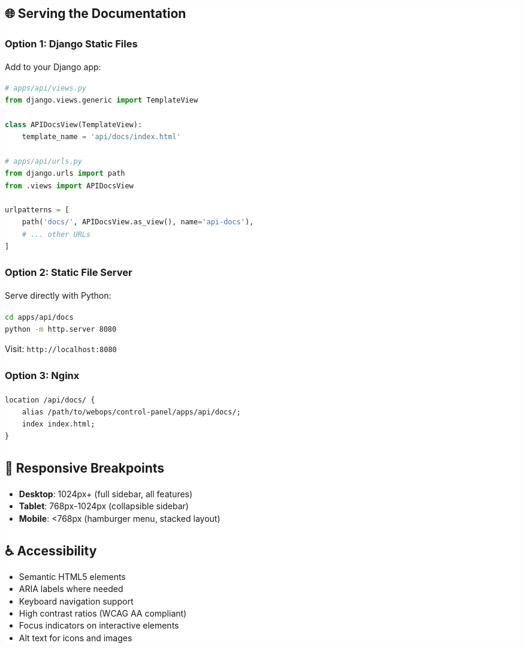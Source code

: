 ## 🌐 Serving the Documentation

### Option 1: Django Static Files

Add to your Django app:

```python
# apps/api/views.py
from django.views.generic import TemplateView

class APIDocsView(TemplateView):
    template_name = 'api/docs/index.html'

# apps/api/urls.py
from django.urls import path
from .views import APIDocsView

urlpatterns = [
    path('docs/', APIDocsView.as_view(), name='api-docs'),
    # ... other URLs
]
```

### Option 2: Static File Server

Serve directly with Python:
```bash
cd apps/api/docs
python -m http.server 8080
```

Visit: `http://localhost:8080`

### Option 3: Nginx

```nginx
location /api/docs/ {
    alias /path/to/webops/control-panel/apps/api/docs/;
    index index.html;
}
```

## 📱 Responsive Breakpoints

- **Desktop**: 1024px+ (full sidebar, all features)
- **Tablet**: 768px-1024px (collapsible sidebar)
- **Mobile**: <768px (hamburger menu, stacked layout)

## ♿ Accessibility

- Semantic HTML5 elements
- ARIA labels where needed
- Keyboard navigation support
- High contrast ratios (WCAG AA compliant)
- Focus indicators on interactive elements
- Alt text for icons and images
